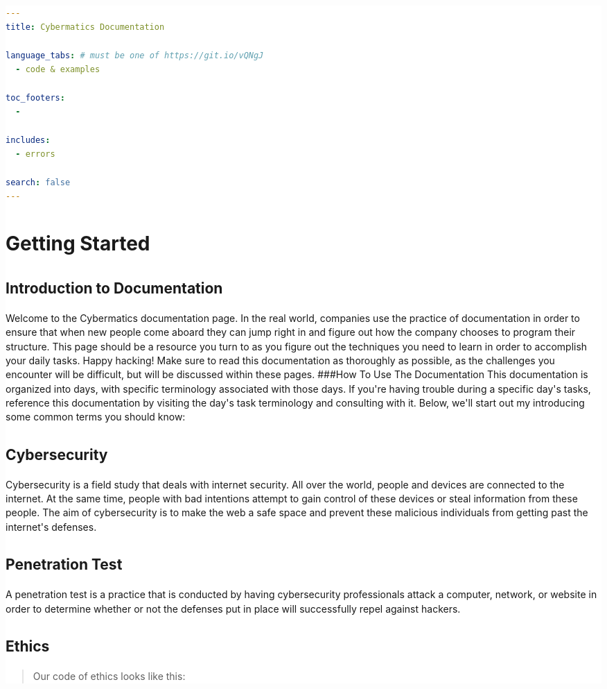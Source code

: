 ```yaml
---
title: Cybermatics Documentation

language_tabs: # must be one of https://git.io/vQNgJ
  - code & examples

toc_footers:
  - 

includes:
  - errors

search: false
---
```


# Getting Started
## Introduction to Documentation
Welcome to the Cybermatics documentation page. In the real world, companies use the practice of documentation in order to ensure that when new people come aboard they can jump right in and figure out how the company chooses to program their structure. This page should be a resource you turn to as you figure out the techniques you need to learn in order to accomplish your daily tasks. Happy hacking! Make sure to read this documentation as thoroughly as possible, as the challenges you encounter will be difficult, but will be discussed within these pages.
###How To Use The Documentation
This documentation is organized into days, with specific terminology associated with those days. If you're having trouble during a specific day's tasks, reference this documentation by visiting the day's task terminology and consulting with it. Below, we'll start out my introducing some common terms you should know:

## Cybersecurity
Cybersecurity is a field study that deals with internet security. All over the world, people and devices are connected to the internet. At the same time, people with bad intentions attempt to gain control of these devices or steal information from these people. The aim of cybersecurity is to make the web a safe space and prevent these malicious individuals from getting past the internet's defenses.
## Penetration Test
A penetration test is a practice that is conducted by having cybersecurity professionals attack a computer, network, or website in order to determine whether or not the defenses put in place will successfully repel against hackers.
## Ethics
> Our code of ethics looks like this:

